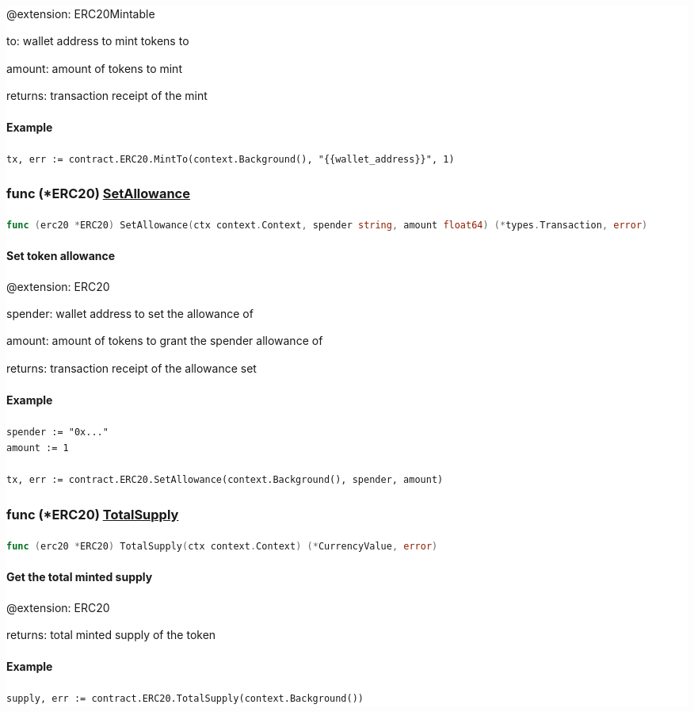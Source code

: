 @extension: ERC20Mintable

to: wallet address to mint tokens to

amount: amount of tokens to mint

returns: transaction receipt of the mint

#### Example

```
tx, err := contract.ERC20.MintTo(context.Background(), "{{wallet_address}}", 1)
```

### func \(\*ERC20\) [SetAllowance](<https://github.com/qnfnypen/thirdweb-go-sdk/blob/main/thirdweb/erc20.go#L236>)

```go
func (erc20 *ERC20) SetAllowance(ctx context.Context, spender string, amount float64) (*types.Transaction, error)
```

#### Set token allowance

@extension: ERC20

spender: wallet address to set the allowance of

amount: amount of tokens to grant the spender allowance of

returns: transaction receipt of the allowance set

#### Example

```
spender := "0x..."
amount := 1

tx, err := contract.ERC20.SetAllowance(context.Background(), spender, amount)
```

### func \(\*ERC20\) [TotalSupply](<https://github.com/qnfnypen/thirdweb-go-sdk/blob/main/thirdweb/erc20.go#L96>)

```go
func (erc20 *ERC20) TotalSupply(ctx context.Context) (*CurrencyValue, error)
```

#### Get the total minted supply

@extension: ERC20

returns: total minted supply of the token

#### Example

```
supply, err := contract.ERC20.TotalSupply(context.Background())
```

